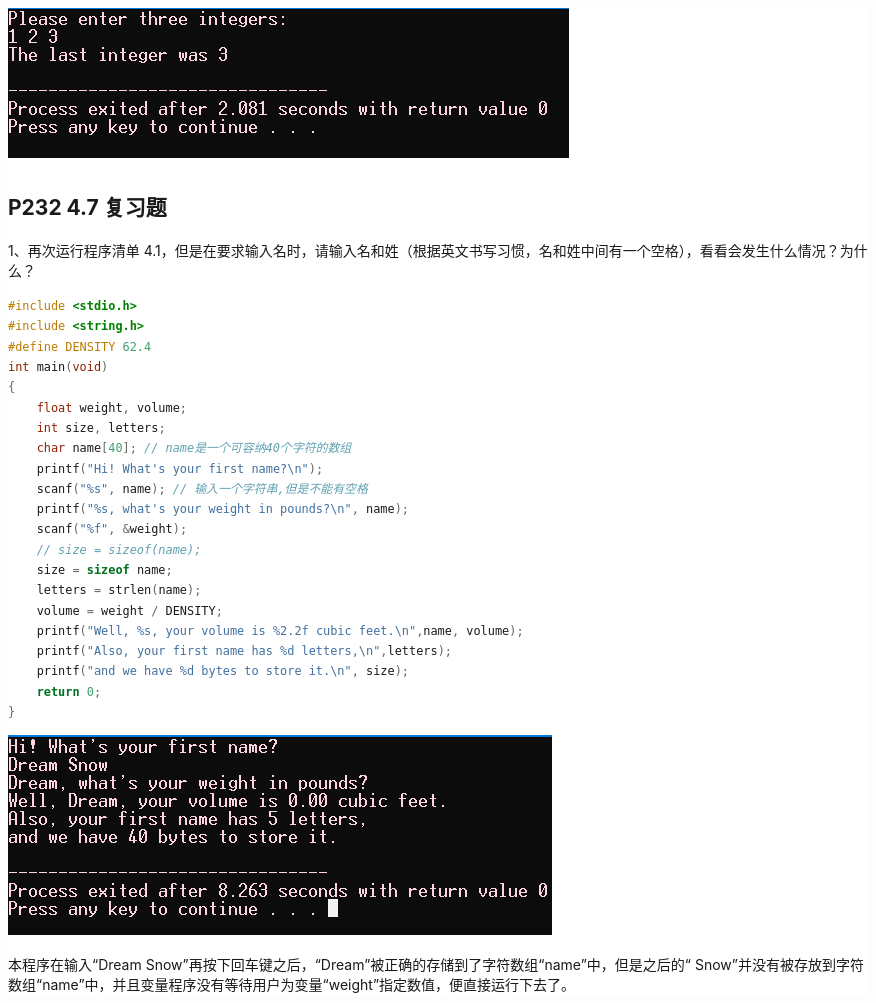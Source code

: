 ![1675673273627](images/1675673273627.png)

## P232 4.7 复习题

1、再次运行程序清单 4.1，但是在要求输入名时，请输入名和姓（根据英文书写习惯，名和姓中间有一个空格），看看会发生什么情况？为什么？ 

```C
#include <stdio.h>
#include <string.h>
#define DENSITY 62.4
int main(void)
{
    float weight, volume;
    int size, letters;
    char name[40]; // name是一个可容纳40个字符的数组
    printf("Hi! What's your first name?\n");
    scanf("%s", name); // 输入一个字符串,但是不能有空格
    printf("%s, what's your weight in pounds?\n", name);
    scanf("%f", &weight);
    // size = sizeof(name);
    size = sizeof name;
    letters = strlen(name);
    volume = weight / DENSITY;
    printf("Well, %s, your volume is %2.2f cubic feet.\n",name, volume);
    printf("Also, your first name has %d letters,\n",letters);
    printf("and we have %d bytes to store it.\n", size);
    return 0;
}
```

![1675755220240](images/1675755220240.png)

本程序在输入“Dream Snow”再按下回车键之后，“Dream”被正确的存储到了字符数组“name”中，但是之后的“ Snow”并没有被存放到字符数组“name”中，并且变量程序没有等待用户为变量“weight”指定数值，便直接运行下去了。

